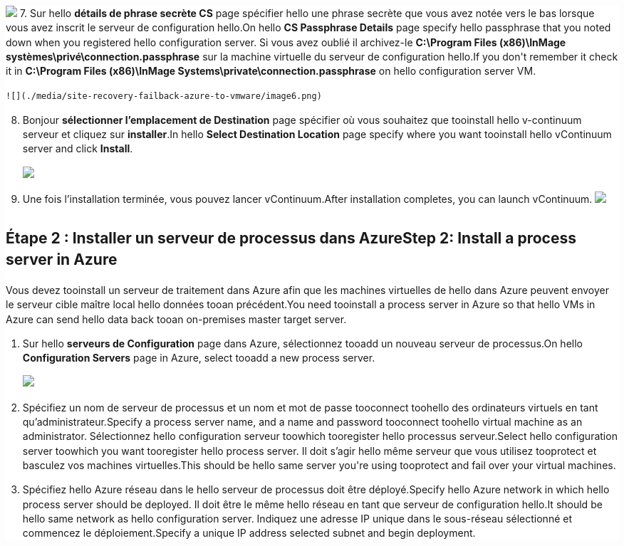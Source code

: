    ![](./media/site-recovery-failback-azure-to-vmware/image5.png)
7. <span data-ttu-id="0ef72-138">Sur hello **détails de phrase secrète CS** page spécifier hello une phrase secrète que vous avez notée vers le bas lorsque vous avez inscrit le serveur de configuration hello.</span><span class="sxs-lookup"><span data-stu-id="0ef72-138">On hello **CS Passphrase Details** page specify hello passphrase that you noted down when you registered hello configuration server.</span></span> <span data-ttu-id="0ef72-139">Si vous avez oublié il archivez-le **C:\\Program Files (x86)\\InMage systèmes\\privé\\connection.passphrase** sur la machine virtuelle du serveur de configuration hello.</span><span class="sxs-lookup"><span data-stu-id="0ef72-139">If you don't remember it check it in **C:\\Program Files (x86)\\InMage Systems\\private\\connection.passphrase** on hello configuration server VM.</span></span>

    ![](./media/site-recovery-failback-azure-to-vmware/image6.png)
8. <span data-ttu-id="0ef72-140">Bonjour **sélectionner l’emplacement de Destination** page spécifier où vous souhaitez que tooinstall hello v-continuum serveur et cliquez sur **installer**.</span><span class="sxs-lookup"><span data-stu-id="0ef72-140">In hello **Select Destination Location** page specify where you want tooinstall hello vContinuum server and click **Install**.</span></span>

   ![](./media/site-recovery-failback-azure-to-vmware/image7.png)
9. <span data-ttu-id="0ef72-141">Une fois l’installation terminée, vous pouvez lancer vContinuum.</span><span class="sxs-lookup"><span data-stu-id="0ef72-141">After installation completes, you can launch vContinuum.</span></span>
    ![](./media/site-recovery-failback-azure-to-vmware/image8.png)

## <a name="step-2-install-a-process-server-in-azure"></a><span data-ttu-id="0ef72-142">Étape 2 : Installer un serveur de processus dans Azure</span><span class="sxs-lookup"><span data-stu-id="0ef72-142">Step 2: Install a process server in Azure</span></span>
<span data-ttu-id="0ef72-143">Vous devez tooinstall un serveur de traitement dans Azure afin que les machines virtuelles de hello dans Azure peuvent envoyer le serveur cible maître local hello données tooan précédent.</span><span class="sxs-lookup"><span data-stu-id="0ef72-143">You need tooinstall a process server in Azure so that hello VMs in Azure can send hello data back tooan on-premises master target server.</span></span>

1. <span data-ttu-id="0ef72-144">Sur hello **serveurs de Configuration** page dans Azure, sélectionnez tooadd un nouveau serveur de processus.</span><span class="sxs-lookup"><span data-stu-id="0ef72-144">On hello **Configuration Servers** page in Azure, select tooadd a new process server.</span></span>

   ![](./media/site-recovery-failback-azure-to-vmware/image9.png)
2. <span data-ttu-id="0ef72-145">Spécifiez un nom de serveur de processus et un nom et mot de passe tooconnect toohello des ordinateurs virtuels en tant qu’administrateur.</span><span class="sxs-lookup"><span data-stu-id="0ef72-145">Specify a process server name, and a name and password tooconnect toohello virtual machine as an administrator.</span></span> <span data-ttu-id="0ef72-146">Sélectionnez hello configuration serveur toowhich tooregister hello processus serveur.</span><span class="sxs-lookup"><span data-stu-id="0ef72-146">Select hello configuration server toowhich you want tooregister hello process server.</span></span> <span data-ttu-id="0ef72-147">Il doit s’agir hello même serveur que vous utilisez tooprotect et basculez vos machines virtuelles.</span><span class="sxs-lookup"><span data-stu-id="0ef72-147">This should be hello same server you're using tooprotect and fail over your virtual machines.</span></span>
3. <span data-ttu-id="0ef72-148">Spécifiez hello Azure réseau dans le hello serveur de processus doit être déployé.</span><span class="sxs-lookup"><span data-stu-id="0ef72-148">Specify hello Azure network in which hello process server should be deployed.</span></span> <span data-ttu-id="0ef72-149">Il doit être le même hello réseau en tant que serveur de configuration hello.</span><span class="sxs-lookup"><span data-stu-id="0ef72-149">It should be hello same network as hello configuration server.</span></span> <span data-ttu-id="0ef72-150">Indiquez une adresse IP unique dans le sous-réseau sélectionné et commencez le déploiement.</span><span class="sxs-lookup"><span data-stu-id="0ef72-150">Specify a unique IP address selected subnet and begin deployment.</span></span>
